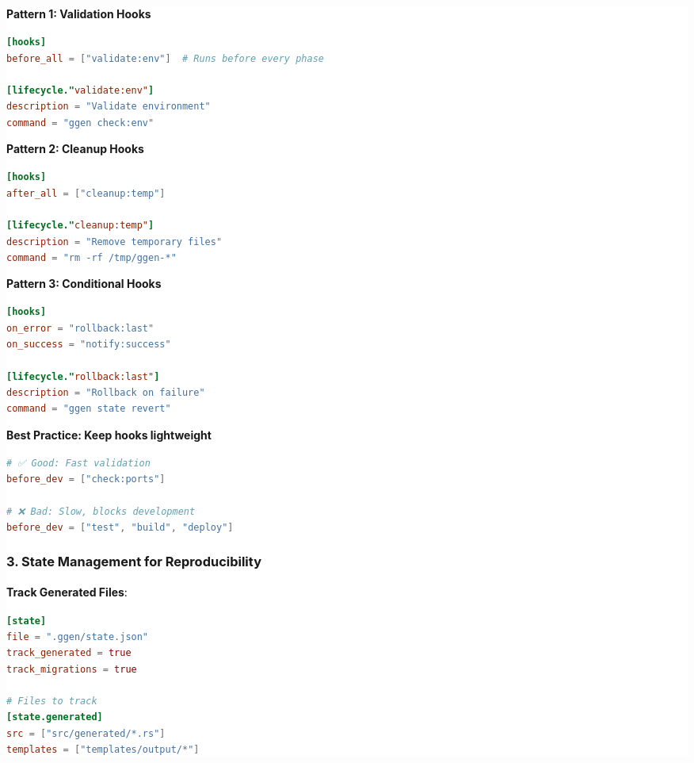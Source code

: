 **Pattern 1: Validation Hooks**

```toml
[hooks]
before_all = ["validate:env"]  # Runs before every phase

[lifecycle."validate:env"]
description = "Validate environment"
command = "ggen check:env"
```

**Pattern 2: Cleanup Hooks**

```toml
[hooks]
after_all = ["cleanup:temp"]

[lifecycle."cleanup:temp"]
description = "Remove temporary files"
command = "rm -rf /tmp/ggen-*"
```

**Pattern 3: Conditional Hooks**

```toml
[hooks]
on_error = "rollback:last"
on_success = "notify:success"

[lifecycle."rollback:last"]
description = "Rollback on failure"
command = "ggen state revert"
```

**Best Practice: Keep hooks lightweight**

```toml
# ✅ Good: Fast validation
before_dev = ["check:ports"]

# ❌ Bad: Slow, blocks development
before_dev = ["test", "build", "deploy"]
```

### 3. State Management for Reproducibility

**Track Generated Files**:

```toml
[state]
file = ".ggen/state.json"
track_generated = true
track_migrations = true

# Files to track
[state.generated]
src = ["src/generated/*.rs"]
templates = ["templates/output/*"]
```
